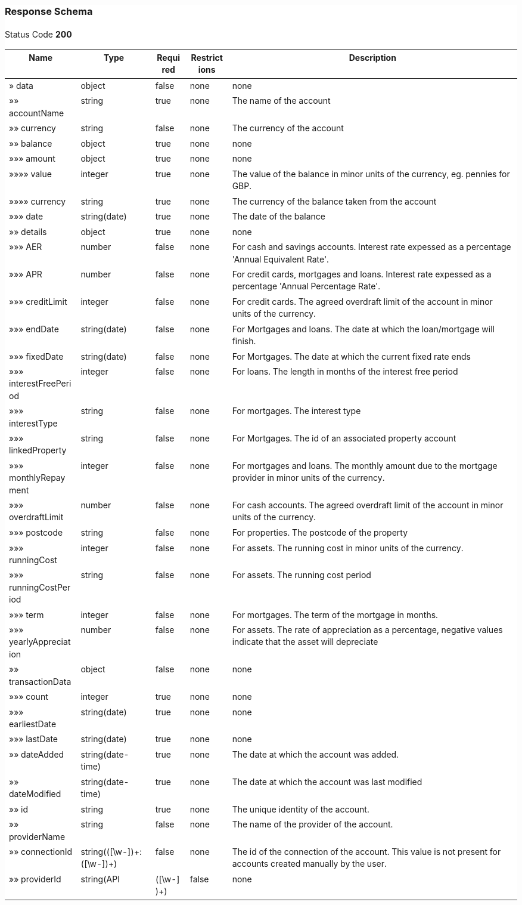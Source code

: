 <h3 id="post__accounts-responseschema">Response Schema</h3>

Status Code **200**

|Name|Type|Required|Restrictions|Description|
|---|---|---|---|---|
|» data|object|false|none|none|
|»» accountName|string|true|none|The name of the account|
|»» currency|string|false|none|The currency of the account|
|»» balance|object|true|none|none|
|»»» amount|object|true|none|none|
|»»»» value|integer|true|none|The value of the balance in minor units of the currency, eg. pennies for GBP.|
|»»»» currency|string|true|none|The currency of the balance taken from the account|
|»»» date|string(date)|true|none|The date of the balance|
|»» details|object|true|none|none|
|»»» AER|number|false|none|For cash and savings accounts. Interest rate expessed as a percentage 'Annual Equivalent Rate'.|
|»»» APR|number|false|none|For credit cards, mortgages and loans. Interest rate expessed as a percentage 'Annual Percentage Rate'.|
|»»» creditLimit|integer|false|none|For credit cards. The agreed overdraft limit of the account in minor units of the currency.|
|»»» endDate|string(date)|false|none|For Mortgages and loans. The date at which the loan/mortgage will finish.|
|»»» fixedDate|string(date)|false|none|For Mortgages. The date at which the current fixed rate ends|
|»»» interestFreePeriod|integer|false|none|For loans. The length in months of the interest free period|
|»»» interestType|string|false|none|For mortgages. The interest type|
|»»» linkedProperty|string|false|none|For Mortgages. The id of an associated property account|
|»»» monthlyRepayment|integer|false|none|For mortgages and loans. The monthly amount due to the mortgage provider in minor units of the currency.|
|»»» overdraftLimit|number|false|none|For cash accounts. The agreed overdraft limit of the account in minor units of the currency.|
|»»» postcode|string|false|none|For properties. The postcode of the property|
|»»» runningCost|integer|false|none|For assets. The running cost in minor units of the currency.|
|»»» runningCostPeriod|string|false|none|For assets. The running cost period|
|»»» term|integer|false|none|For mortgages. The term of the mortgage in months.|
|»»» yearlyAppreciation|number|false|none|For assets. The rate of appreciation as a percentage, negative values indicate that the asset will depreciate|
|»» transactionData|object|false|none|none|
|»»» count|integer|true|none|none|
|»»» earliestDate|string(date)|true|none|none|
|»»» lastDate|string(date)|true|none|none|
|»» dateAdded|string(date-time)|true|none|The date at which the account was added.|
|»» dateModified|string(date-time)|true|none|The date at which the account was last modified|
|»» id|string|true|none|The unique identity of the account.|
|»» providerName|string|false|none|The name of the provider of the account.|
|»» connectionId|string(([\w-])+:([\w-])+)|false|none|The id of the connection of the account. This value is not present for accounts created manually by the user.|
|»» providerId|string(API|([\w-])+)|false|none|The id of the provider of the account. Accounts created using the api have a value of 'API'. This value is not present for accounts created manually by the user.|